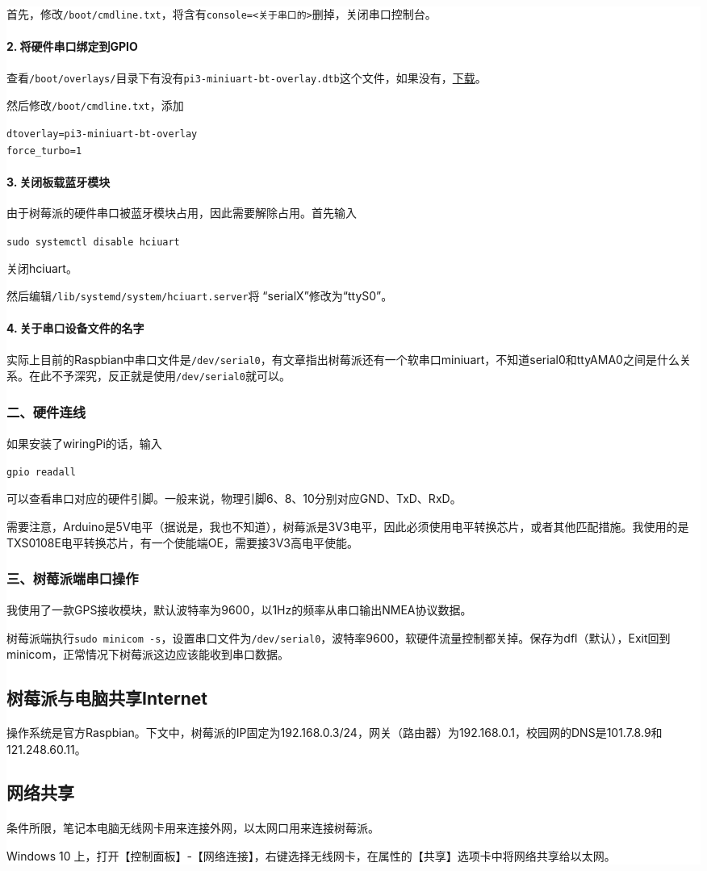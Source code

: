 首先，修改`/boot/cmdline.txt`，将含有`console=<关于串口的>`删掉，关闭串口控制台。

#### 2. 将硬件串口绑定到GPIO

查看`/boot/overlays/`目录下有没有`pi3-miniuart-bt-overlay.dtb`这个文件，如果没有，[下载](http://ukonline2000.com/?attachment_id=881)。

然后修改`/boot/cmdline.txt`，添加
```
dtoverlay=pi3-miniuart-bt-overlay
force_turbo=1
```

#### 3. 关闭板载蓝牙模块

由于树莓派的硬件串口被蓝牙模块占用，因此需要解除占用。首先输入
```
sudo systemctl disable hciuart
```
关闭hciuart。

然后编辑`/lib/systemd/system/hciuart.server`将 “serialX”修改为“ttyS0”。

#### 4. 关于串口设备文件的名字

实际上目前的Raspbian中串口文件是`/dev/serial0`，有文章指出树莓派还有一个软串口miniuart，不知道serial0和ttyAMA0之间是什么关系。在此不予深究，反正就是使用`/dev/serial0`就可以。

### 二、硬件连线

如果安装了wiringPi的话，输入
```
gpio readall
```
可以查看串口对应的硬件引脚。一般来说，物理引脚6、8、10分别对应GND、TxD、RxD。

需要注意，Arduino是5V电平（据说是，我也不知道），树莓派是3V3电平，因此必须使用电平转换芯片，或者其他匹配措施。我使用的是TXS0108E电平转换芯片，有一个使能端OE，需要接3V3高电平使能。

### 三、树莓派端串口操作

我使用了一款GPS接收模块，默认波特率为9600，以1Hz的频率从串口输出NMEA协议数据。

树莓派端执行`sudo minicom -s`，设置串口文件为`/dev/serial0`，波特率9600，软硬件流量控制都关掉。保存为dfl（默认），Exit回到minicom，正常情况下树莓派这边应该能收到串口数据。

## 树莓派与电脑共享Internet

操作系统是官方Raspbian。下文中，树莓派的IP固定为192.168.0.3/24，网关（路由器）为192.168.0.1，校园网的DNS是101.7.8.9和121.248.60.11。

## 网络共享

条件所限，笔记本电脑无线网卡用来连接外网，以太网口用来连接树莓派。

Windows 10 上，打开【控制面板】-【网络连接】，右键选择无线网卡，在属性的【共享】选项卡中将网络共享给以太网。
